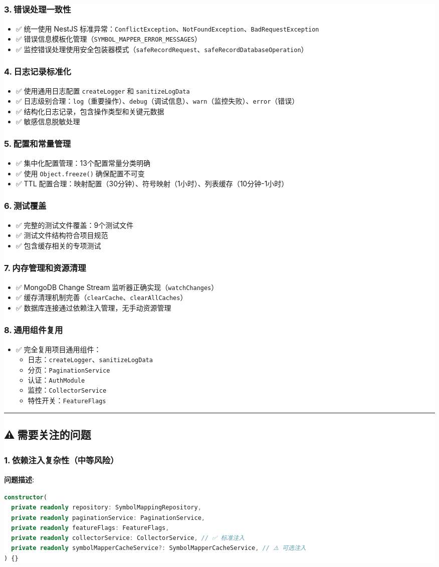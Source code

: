 ### 3. 错误处理一致性
- ✅ 统一使用 NestJS 标准异常：`ConflictException`、`NotFoundException`、`BadRequestException`
- ✅ 错误信息模板化管理（`SYMBOL_MAPPER_ERROR_MESSAGES`）
- ✅ 监控错误处理使用安全包装器模式（`safeRecordRequest`、`safeRecordDatabaseOperation`）

### 4. 日志记录标准化
- ✅ 使用通用日志配置 `createLogger` 和 `sanitizeLogData`
- ✅ 日志级别合理：`log`（重要操作）、`debug`（调试信息）、`warn`（监控失败）、`error`（错误）
- ✅ 结构化日志记录，包含操作类型和关键元数据
- ✅ 敏感信息脱敏处理

### 5. 配置和常量管理
- ✅ 集中化配置管理：13个配置常量分类明确
- ✅ 使用 `Object.freeze()` 确保配置不可变
- ✅ TTL 配置合理：映射配置（30分钟）、符号映射（1小时）、列表缓存（10分钟-1小时）

### 6. 测试覆盖
- ✅ 完整的测试文件覆盖：9个测试文件
- ✅ 测试文件结构符合项目规范
- ✅ 包含缓存相关的专项测试

### 7. 内存管理和资源清理
- ✅ MongoDB Change Stream 监听器正确实现（`watchChanges`）
- ✅ 缓存清理机制完善（`clearCache`、`clearAllCaches`）
- ✅ 数据库连接通过依赖注入管理，无手动资源管理

### 8. 通用组件复用
- ✅ 完全复用项目通用组件：
  - 日志：`createLogger`、`sanitizeLogData`
  - 分页：`PaginationService`
  - 认证：`AuthModule`
  - 监控：`CollectorService`
  - 特性开关：`FeatureFlags`

---

## ⚠️ 需要关注的问题

### 1. 依赖注入复杂性（中等风险）

**问题描述**: 
```typescript
constructor(
  private readonly repository: SymbolMappingRepository,
  private readonly paginationService: PaginationService,
  private readonly featureFlags: FeatureFlags,
  private readonly collectorService: CollectorService, // ✅ 标准注入
  private readonly symbolMapperCacheService?: SymbolMapperCacheService, // ⚠️ 可选注入
) {}
```
